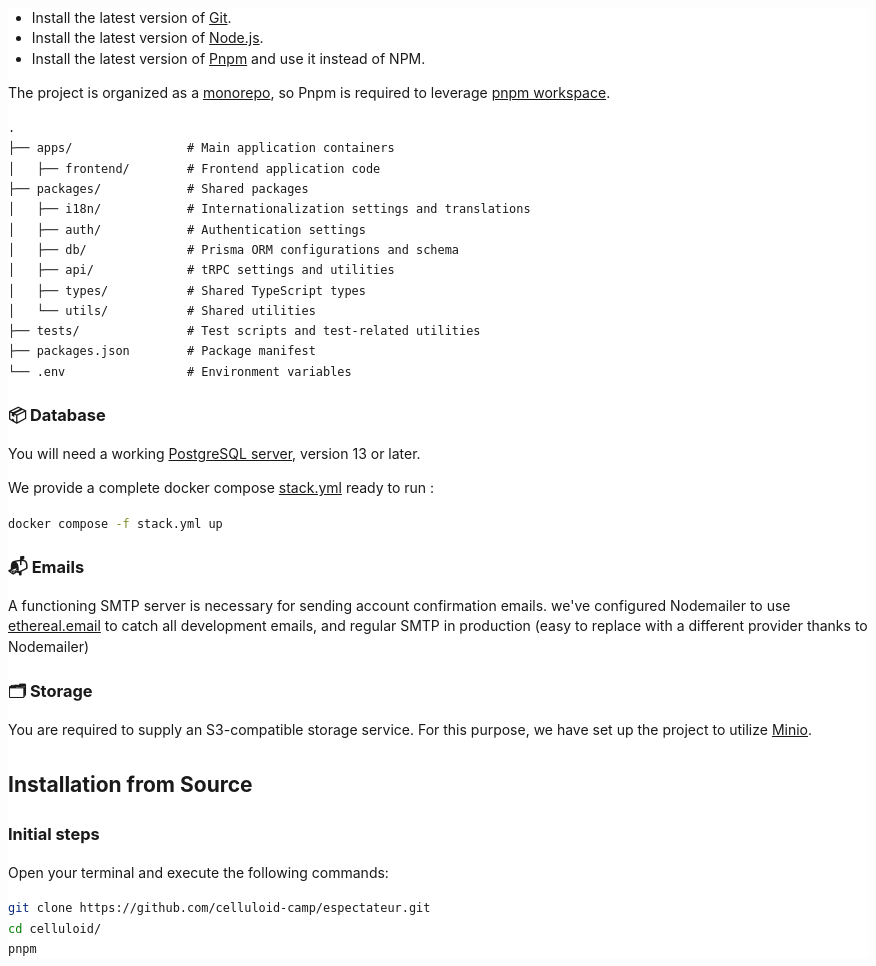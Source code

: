 - Install the latest version of [Git](https://git-scm.com/).
- Install the latest version of [Node.js](https://nodejs.org/en/).
- Install the latest version of [Pnpm](https://pnpm.io/) and use it instead of NPM. 

The project is organized as a [monorepo](https://blog.scottlogic.com/2018/02/23/javascript-monorepos.html), so Pnpm is required to leverage [pnpm workspace](https://pnpm.io/workspaces).

```
.
├── apps/                # Main application containers
│   ├── frontend/        # Frontend application code
├── packages/            # Shared packages
│   ├── i18n/            # Internationalization settings and translations
│   ├── auth/            # Authentication settings
│   ├── db/              # Prisma ORM configurations and schema
│   ├── api/             # tRPC settings and utilities
│   ├── types/           # Shared TypeScript types
│   └── utils/           # Shared utilities
├── tests/               # Test scripts and test-related utilities
├── packages.json        # Package manifest
└── .env                 # Environment variables
```


### 📦 Database

You will need a working [PostgreSQL server](https://www.postgresql.org/docs/current/static/tutorial-install.html), version 13 or later.

We provide a complete docker compose [stack.yml](stack.yml) ready to run :

```bash
docker compose -f stack.yml up
```

### 📬 Emails

A functioning SMTP server is necessary for sending account confirmation emails.
we've configured Nodemailer to use [ethereal.email](https://ethereal.email) to catch all development emails, and regular SMTP in production (easy to replace with a different provider thanks to Nodemailer)

### 🗂️ Storage

You are required to supply an S3-compatible storage service. For this purpose, we have set up the project to utilize [Minio](https://min.io/).


## Installation from Source

### Initial steps

Open your terminal and execute the following commands:

```bash
git clone https://github.com/celluloid-camp/espectateur.git
cd celluloid/
pnpm
```
